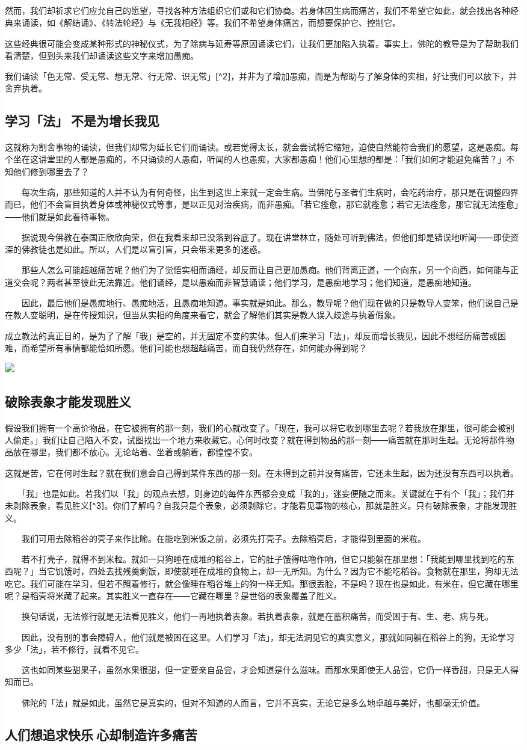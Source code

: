 然而，我们却祈求它们应允自己的愿望，寻找各种方法组织它们或和它们协商。若身体因生病而痛苦，我们不希望它如此，就会找出各种经典来诵读，如《解结诵》、《转法轮经》与《无我相经》等。我们不希望身体痛苦，而想要保护它、控制它。

这些经典很可能会变成某种形式的神秘仪式，为了除病与延寿等原因诵读它们，让我们更加陷入执着。事实上，佛陀的教导是为了帮助我们看清楚，但到头来我们却诵读这些文字来增加愚痴。

我们诵读「色无常、受无常、想无常、行无常、识无常」[^2]，并非为了增加愚痴，而是为帮助与了解身体的实相，好让我们可以放下，并舍弃执着。

## 学习「法」 不是为增长我见

这就称为割舍事物的诵读，但我们却常为延长它们而诵读。或若觉得太长，就会尝试将它缩短，迫使自然能符合我们的愿望，这是愚痴。每个坐在这讲堂里的人都是愚痴的，不只诵读的人愚痴，听闻的人也愚痴，大家都愚痴！他们心里想的都是：「我们如何才能避免痛苦？」不知他们修到哪里去了？

　　每次生病，那些知道的人并不认为有何奇怪，出生到这世上来就一定会生病。当佛陀与圣者们生病时，会吃药治疗，那只是在调整四界而已，他们不会盲目执着身体或神秘仪式等事，是以正见对治疾病，而非愚痴。「若它痊愈，那它就痊愈；若它无法痊愈，那它就无法痊愈」——他们就是如此看待事物。

　　据说现今佛教在泰国正欣欣向荣，但在我看来却已没落到谷底了。现在讲堂林立，随处可听到佛法，但他们却是错误地听闻——即使资深的佛教徒也是如此。所以，人们是以盲引盲，只会带来更多的迷惑。

　　那些人怎么可能超越痛苦呢？他们为了觉悟实相而诵经，却反而让自己更加愚痴。他们背离正道，一个向东，另一个向西，如何能与正道交会呢？两者甚至彼此无法靠近。他们诵经，是以愚痴而非智慧诵读；他们学习，是愚痴地学习；他们知道，是愚痴地知道。

　　因此，最后他们是愚痴地行、愚痴地活，且愚痴地知道。事实就是如此。那么，教导呢？他们现在做的只是教导人变笨，他们说自己是在教人变聪明，是在传授知识，但当从实相的角度来看它，就会了解他们其实是教人误入歧途与执着假象。

成立教法的真正目的，是为了了解「我」是空的，并无固定不变的实体。但人们来学习「法」，却反而增长我见，因此不想经历痛苦或困难，而希望所有事情都能恰如所愿。他们可能也想超越痛苦，而自我仍然存在，如何能办得到呢？

![](./img/60-0.webp)

## 破除表象才能发现胜义

 

假设我们拥有一个高价物品，在它被拥有的那一刻，我们的心就改变了。「现在，我可以将它收到哪里去呢？若我放在那里，很可能会被别人偷走。」我们让自己陷入不安，试图找出一个地方来收藏它。心何时改变？就在得到物品的那一刻——痛苦就在那时生起。无论将那件物品放在哪里，我们都不放心。无论站着、坐着或躺着，都惶惶不安。

这就是苦，它在何时生起？就在我们意会自己得到某件东西的那一刻。在未得到之前并没有痛苦，它还未生起，因为还没有东西可以执着。

　　「我」也是如此。若我们以「我」的观点去想，则身边的每件东西都会变成「我的」，迷妄便随之而来。关键就在于有个「我」；我们并未剥除表象，看见胜义[^3]。你们了解吗？自我只是个表象，必须剥除它，才能看见事物的核心，那就是胜义。只有破除表象，才能发现胜义。

　　我们可用去除稻谷的壳子来作比喻。在能吃到米饭之前，必须先打壳子。去除稻壳后，才能得到里面的米粒。

　　若不打壳子，就得不到米粒。就如一只狗睡在成堆的稻谷上，它的肚子饿得咕噜作响，但它只能躺在那里想：「我能到哪里找到吃的东西呢？」当它饥饿时，四处去找残羹剩饭，即使就睡在成堆的食物上，却一无所知。为什么？因为它不能吃稻谷。食物就在那里，狗却无法吃它。我们可能在学习，但若不照着修行，就会像睡在稻谷堆上的狗一样无知。那很丢脸，不是吗？现在也是如此，有米在，但它藏在哪里呢？是稻壳将米藏了起来。其实胜义一直存在——它藏在哪里？是世俗的表象覆盖了胜义。

　　换句话说，无法修行就是无法看见胜义，他们一再地执着表象。若执着表象，就是在蓄积痛苦，而受困于有、生、老、病与死。

　　因此，没有别的事会障碍人，他们就是被困在这里。人们学习「法」，却无法洞见它的真实意义，那就如同躺在稻谷上的狗，无论学习多少「法」，若不修行，就看不见它。

　　这也如同某些甜果子，虽然水果很甜，但一定要亲自品尝，才会知道是什么滋味。而那水果即使无人品尝，它仍一样香甜，只是无人得知而已。

　　佛陀的「法」就是如此，虽然它是真实的，但对不知道的人而言，它并不真实，无论它是多么地卓越与美好，也都毫无价值。

 

## 人们想追求快乐 心却制造许多痛苦

 